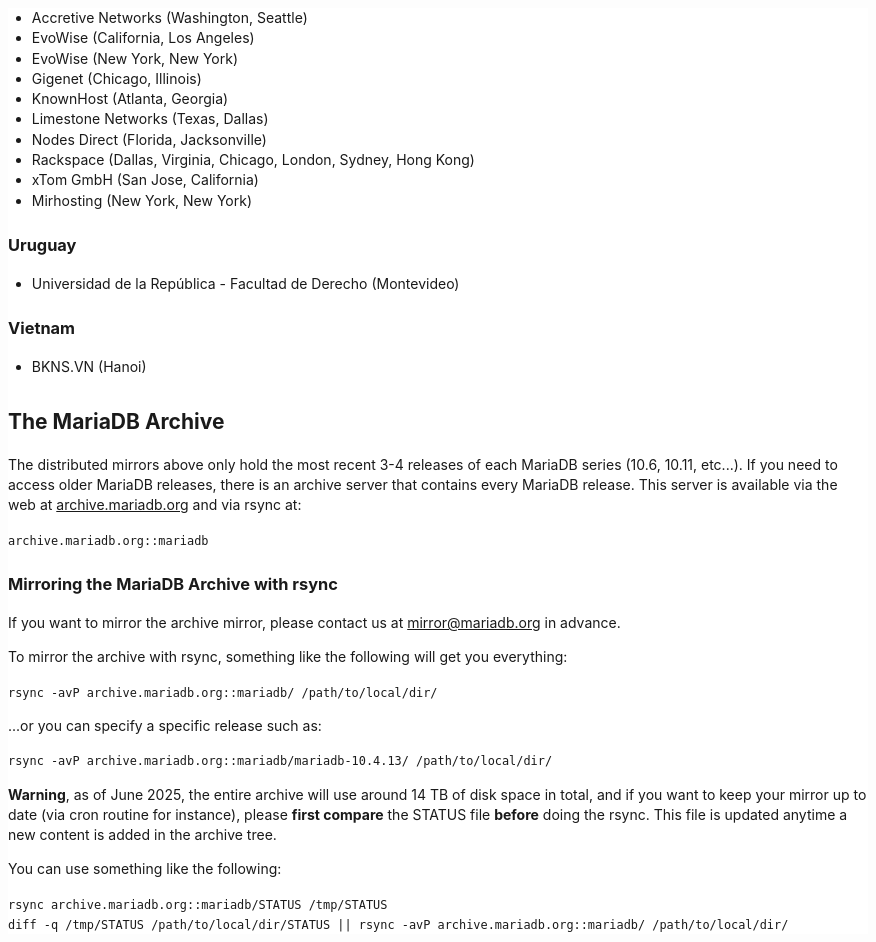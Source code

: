 - Accretive Networks (Washington, Seattle)
- EvoWise (California, Los Angeles)
- EvoWise (New York, New York)
- Gigenet (Chicago, Illinois)
- KnownHost (Atlanta, Georgia)
- Limestone Networks (Texas, Dallas)
- Nodes Direct (Florida, Jacksonville)
- Rackspace (Dallas, Virginia, Chicago, London, Sydney, Hong Kong)
- xTom GmbH (San Jose, California)
- Mirhosting (New York, New York)

### Uruguay

- Universidad de la República - Facultad de Derecho (Montevideo)

### Vietnam

- BKNS.VN (Hanoi)

## The MariaDB Archive

The distributed mirrors above only hold the most recent 3-4 releases of each MariaDB series (10.6, 10.11, etc...). If you need to access older MariaDB releases, there is an archive server that contains every MariaDB release. This server is available via the web at [archive.mariadb.org](https://archive.mariadb.org) and via rsync at:

```
archive.mariadb.org::mariadb
```

### Mirroring the MariaDB Archive with rsync

If you want to mirror the archive mirror, please contact us at mirror@mariadb.org in advance.

To mirror the archive with rsync, something like the following will get you everything:

```
rsync -avP archive.mariadb.org::mariadb/ /path/to/local/dir/
```

...or you can specify a specific release such as:

```
rsync -avP archive.mariadb.org::mariadb/mariadb-10.4.13/ /path/to/local/dir/
```

**Warning**, as of June 2025, the entire archive will use around 14 TB of disk space in total, and if you want to keep your mirror up to date (via cron routine for instance), please **first compare** the STATUS file **before** doing the rsync. This file is updated anytime a new content is added in the archive tree.

You can use something like the following:

```
rsync archive.mariadb.org::mariadb/STATUS /tmp/STATUS
diff -q /tmp/STATUS /path/to/local/dir/STATUS || rsync -avP archive.mariadb.org::mariadb/ /path/to/local/dir/
```
